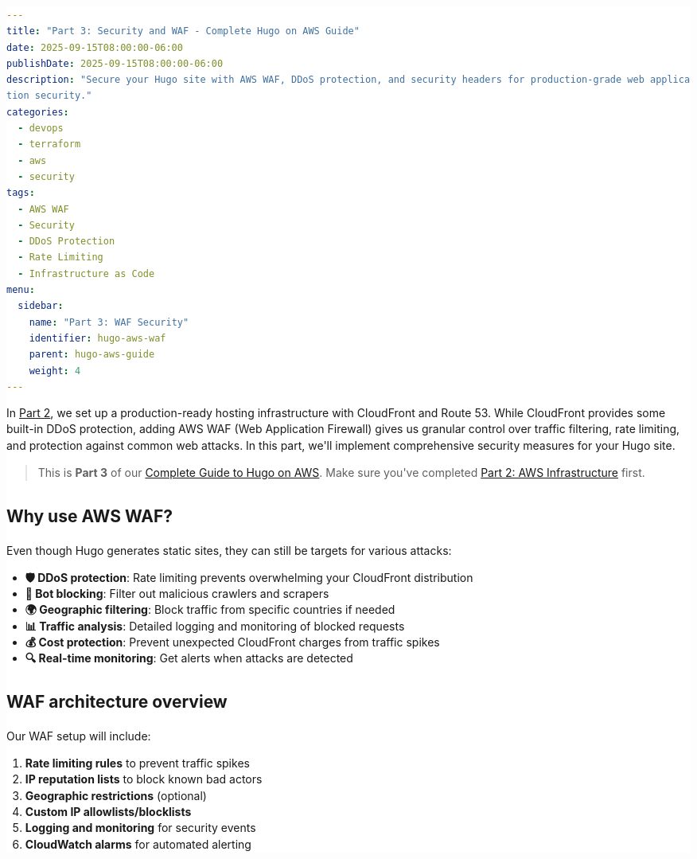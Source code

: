 ```yaml
---
title: "Part 3: Security and WAF - Complete Hugo on AWS Guide"
date: 2025-09-15T08:00:00-06:00
publishDate: 2025-09-15T08:00:00-06:00
description: "Secure your Hugo site with AWS WAF, DDoS protection, and security headers for production-grade web application security."
categories:
  - devops
  - terraform
  - aws
  - security
tags:
  - AWS WAF
  - Security
  - DDoS Protection
  - Rate Limiting
  - Infrastructure as Code
menu:
  sidebar:
    name: "Part 3: WAF Security"
    identifier: hugo-aws-waf
    parent: hugo-aws-guide
    weight: 4
---
```


In [Part 2](../aws-infrastructure/), we set up a production-ready hosting infrastructure with CloudFront and Route 53. While CloudFront provides some built-in DDoS protection, adding AWS WAF (Web Application Firewall) gives us granular control over traffic filtering, rate limiting, and protection against common web attacks. In this part, we'll implement comprehensive security measures for your Hugo site.

> This is **Part 3** of our [Complete Guide to Hugo on AWS](../). Make sure you've completed [Part 2: AWS Infrastructure](../aws-infrastructure/) first.

## Why use AWS WAF?

Even though Hugo generates static sites, they can still be targets for various attacks:

- **🛡️ DDoS protection**: Rate limiting prevents overwhelming your CloudFront distribution
- **🚫 Bot blocking**: Filter out malicious crawlers and scrapers
- **🌍 Geographic filtering**: Block traffic from specific countries if needed
- **📊 Traffic analysis**: Detailed logging and monitoring of blocked requests
- **💰 Cost protection**: Prevent unexpected CloudFront charges from traffic spikes
- **🔍 Real-time monitoring**: Get alerts when attacks are detected

## WAF architecture overview

Our WAF setup will include:

1. **Rate limiting rules** to prevent traffic spikes
2. **IP reputation lists** to block known bad actors
3. **Geographic restrictions** (optional)
4. **Custom IP allowlists/blocklists**
5. **Logging and monitoring** for security events
6. **CloudWatch alarms** for automated alerting
